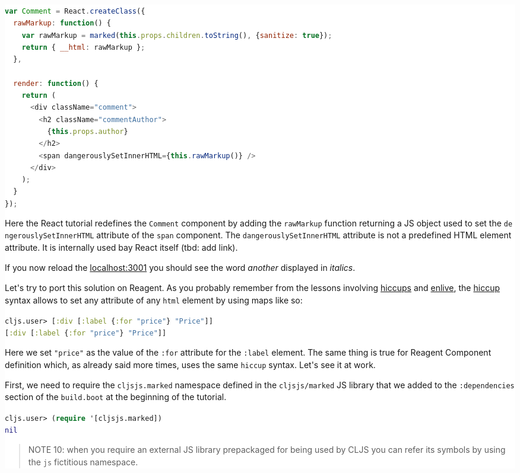 ```js
var Comment = React.createClass({
  rawMarkup: function() {
    var rawMarkup = marked(this.props.children.toString(), {sanitize: true});
    return { __html: rawMarkup };
  },

  render: function() {
    return (
      <div className="comment">
        <h2 className="commentAuthor">
          {this.props.author}
        </h2>
        <span dangerouslySetInnerHTML={this.rawMarkup()} />
      </div>
    );
  }
});
```

Here the React tutorial redefines the `Comment` component by adding
the `rawMarkup` function returning a JS object used to set the
`dengerouslySetInnerHTML` attribute of the `span` component. The
`dangerouslySetInnerHTML` attribute is not a predefined HTML element
attribute. It is internally used bay React itself (tbd: add link).

If you now reload the [localhost:3001](http://localhost:3001/) you
should see the word *another* displayed in *italics*.

Let's try to port this solution on Reagent. As you probably remember
from the lessons involving [hiccups]() and [enlive](), the [hiccup]()
syntax allows to set any attribute of any `html` element by using maps
like so:

```clj
cljs.user> [:div [:label {:for "price"} "Price"]]
[:div [:label {:for "price"} "Price"]]
```

Here we set `"price"` as the value of the `:for` attribute for the
`:label` element. The same thing is true for Reagent Component
definition which, as already said more times, uses the same `hiccup`
syntax. Let's see it at work.

First, we need to require the `cljsjs.marked` namespace defined in the
`cljsjs/marked` JS library that we added to the `:dependencies`
section of the `build.boot` at the beginning of the tutorial.

```clj
cljs.user> (require '[cljsjs.marked])
nil
```

> NOTE 10: when you require an external JS library prepackaged for
> being used by CLJS you can refer its symbols by using the `js`
> fictitious namespace.


[1]: https://github.com/magomimmo/modern-cljs/blob/master/doc/second-edition/tutorial-20.md